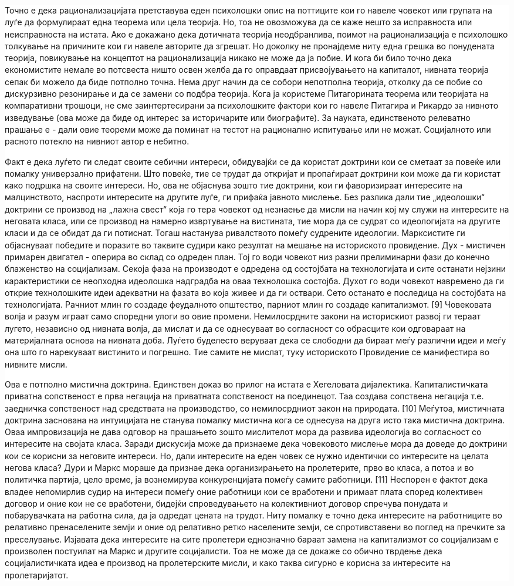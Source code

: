 Точно е дека рационализацијата претставува еден психолошки опис на поттиците кои го навеле човекот или групата на луѓе да формулираат една теорема или цела теорија. Но, тоа не овозможува да се каже нешто за исправноста или неисправноста на истата. Ако е докажано дека дотичната теорија неодбранлива, поимот на рационализација е психолошко толкување на причините кои ги навеле авторите да згрешат. Но доколку не пронајдеме ниту една грешка во понудената теорија, повикување на концептот на рационализација никако не може да ја побие. И кога би било точно дека економистите немале во потсвеста ништо освен желба да го оправдаат присвојувањето на капиталот, нивната теорија сепак би можело да биде потполно точна. Нема друг начин да се собори непотполна теорија, отколку да се побие со дискурзивно резонирање и да се замени со подбра теорија. Кога ја користеме Питагорината теорема или теоријата на компаративни трошоци, не сме заинтертесирани за психолошките фактори кои го навеле Питагира и Рикардо за нивното изведување (ова може да биде од интерес за историчарите или биографите). За науката, единственото релеватно прашање е - дали овие теореми може да поминат на тестот на рационално испитување или не можат. Социјалното или расното потекло на нивниот автор е небитно. 

Факт е дека луѓето ги следат своите себични интереси, обидувајќи се да користат доктрини кои се сметаат за повеќе или помалку универзално прифатени. Што повеќе, тие се трудат да откријат и пропаѓираат доктрини кои може да ги користат како подршка на своите интереси. Но, ова не објаснува зошто тие доктрини, кои ги фаворизираат интересите на малцинството, наспроти интересите на другите луѓе, ги прифаќа јавното мислење. Без разлика дали тие „идеолошки“ доктрини се производ на „лажна свест“ која го тера човекот од незнаење да мисли на начин кој му служи на интересите на неговата класа, или се производ на намерно извртување на вистината, тие мора да се судрат со идеологијата на другите класи и да се обидат да ги потиснат. Тогаш настанува ривалството помеѓу судрените идеологии. Марксистите ги објаснуваат победите и поразите во таквите судири како резултат на мешање на историското провидение. Дух - мистичен примарен двигател - оперира во склад со одреден план. Тој го води човекот низ разни прелиминарни фази до конечно блаженство на социјализам. Секоја фаза на производот е одредена од состојбата на технологијата и сите останати нејзини карактеристики се неопходна идеолошка надградба на оваа технолошка состојба. Духот го води човекот навремено да ги открие технолошките идеи адекватни на фазата во која живее и да ги оствари. Сето останато е последица на состојбата на технологијата. Рачниот млин го создаде феудалното општество, парниот млин го создаде капитализмот. \[9\] Човековата волја и разум играат само споредни улоги во овие промени. Немилосрдните закони на историскиот развој ги тераат лугето, независно од нивната волја, да мислат и да се однесуваат во согласност со обрасците кои одговараат на материјалната основа на нивната доба. Луѓето буделесто веруваат дека се слободни да бираат меѓу различни идеи и меѓу она што го нарекуваат вистинито и погрешно. Тие самите не мислат, туку историското Провидение се манифестира во нивните мисли.

Ова е потполно мистична доктрина. Единствен доказ во прилог на истата е Хегеловата дијалектика. Капиталистичката приватна сопственост е прва негација на приватната сопственост на поединецот. Таа создава сопствена негација т.е. заедничка сопственост над средствата на производство, со немилосрдниот закон на природата. \[10\] Меѓутоа, мистичната доктрина заснована на интуицијата не станува помалку мистична кога се однесува на друга исто така мистична доктрина. Оваа импровизација не дава одговор на прашањето зошто мислителот мора да развива идеологија во согласност со интересите на својата класа. Заради дискусија може да признаеме дека човековото мислење мора да доведе до доктрини кои се корисни за неговите интереси. Но, дали интересите на еден човек се нужно идентички со интересите на целата негова класа? Дури и Маркс мораше да признае дека организирањето на пролетерите, прво во класа, а потоа и во политичка партија, цело време, ја вознемирува конкуренцијата помеѓу самите работници. \[11\] Неспорен е фактот дека владее непомирлив судир на интереси помеѓу оние работници кои се вработени и примаат плата според колективен договор и оние кои не се вработени, бидејќи спроведувањето на колективниот договор спречува понудата и побарувачката на работна сила, да ја одредат цената на трудот. Ниту помалку е точно дека интересите на работниците во релативно пренаселените земји и оние од релативно ретко населените земји, се спротивставени во поглед на пречките за преселување. Изјавата дека интересите на сите пролетери еднозначно бараат замена на капитализмот со социјализам е произволен постуилат на Маркс и другите социјалисти. Тоа не може да се докаже со обично тврдење дека социјалистичката идеа е производ на пролетерските мисли, и како таква сигурно е корисна за интересите на пролетаријатот. 
